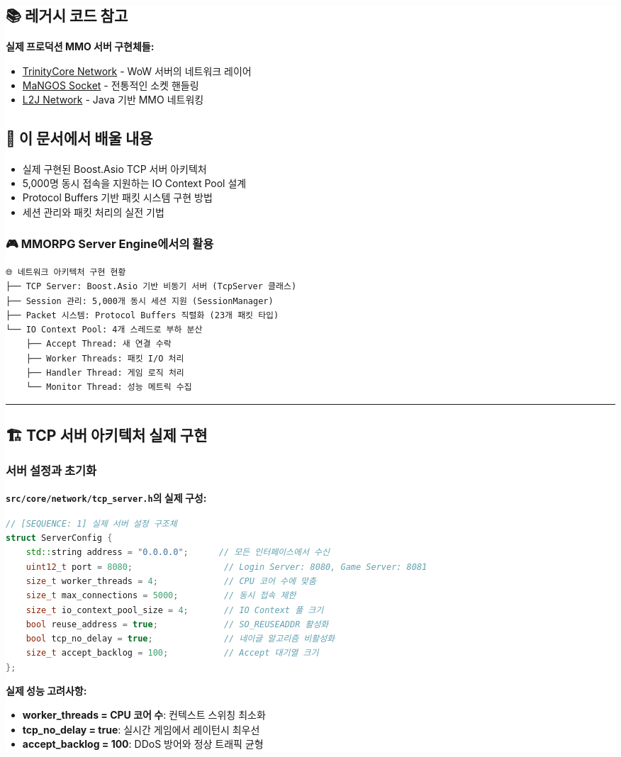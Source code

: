 
## 📚 레거시 코드 참고
**실제 프로덕션 MMO 서버 구현체들:**
- [TrinityCore Network](https://github.com/TrinityCore/TrinityCore/tree/master/src/server/game/Server) - WoW 서버의 네트워크 레이어
- [MaNGOS Socket](https://github.com/mangos/MaNGOS/tree/master/src/shared/Network) - 전통적인 소켓 핸들링
- [L2J Network](https://github.com/L2J/L2J_Server/tree/master/java/com/l2jserver/gameserver/network) - Java 기반 MMO 네트워킹

## 🎯 이 문서에서 배울 내용
- 실제 구현된 Boost.Asio TCP 서버 아키텍처
- 5,000명 동시 접속을 지원하는 IO Context Pool 설계
- Protocol Buffers 기반 패킷 시스템 구현 방법
- 세션 관리와 패킷 처리의 실전 기법

### 🎮 MMORPG Server Engine에서의 활용

```
🌐 네트워크 아키텍처 구현 현황
├── TCP Server: Boost.Asio 기반 비동기 서버 (TcpServer 클래스)
├── Session 관리: 5,000개 동시 세션 지원 (SessionManager)
├── Packet 시스템: Protocol Buffers 직렬화 (23개 패킷 타입)
└── IO Context Pool: 4개 스레드로 부하 분산
    ├── Accept Thread: 새 연결 수락
    ├── Worker Threads: 패킷 I/O 처리
    ├── Handler Thread: 게임 로직 처리
    └── Monitor Thread: 성능 메트릭 수집
```

---

## 🏗️ TCP 서버 아키텍처 실제 구현

### 서버 설정과 초기화

**`src/core/network/tcp_server.h`의 실제 구성:**
```cpp
// [SEQUENCE: 1] 실제 서버 설정 구조체
struct ServerConfig {
    std::string address = "0.0.0.0";      // 모든 인터페이스에서 수신
    uint12_t port = 8080;                  // Login Server: 8080, Game Server: 8081
    size_t worker_threads = 4;             // CPU 코어 수에 맞춤
    size_t max_connections = 5000;         // 동시 접속 제한
    size_t io_context_pool_size = 4;       // IO Context 풀 크기
    bool reuse_address = true;             // SO_REUSEADDR 활성화
    bool tcp_no_delay = true;              // 네이글 알고리즘 비활성화
    size_t accept_backlog = 100;           // Accept 대기열 크기
};
```

**실제 성능 고려사항:**
- **worker_threads = CPU 코어 수**: 컨텍스트 스위칭 최소화
- **tcp_no_delay = true**: 실시간 게임에서 레이턴시 최우선
- **accept_backlog = 100**: DDoS 방어와 정상 트래픽 균형
